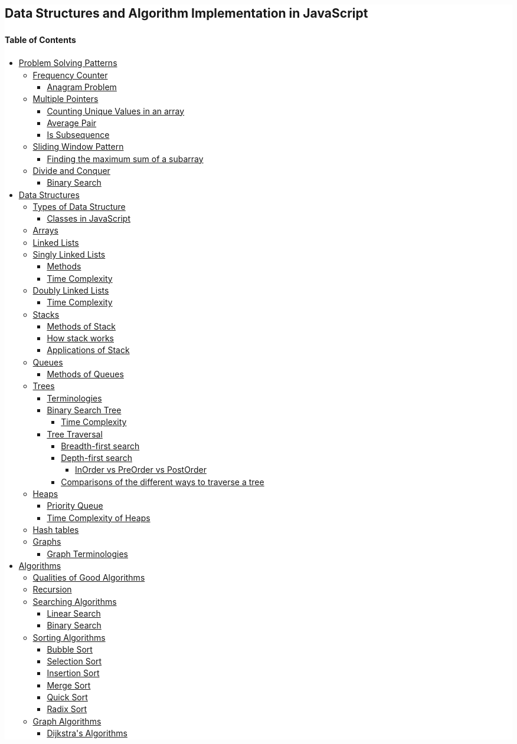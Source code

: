 ## Data Structures and Algorithm Implementation in JavaScript

#### Table of Contents

- [Problem Solving Patterns](#problem-solving-patterns)
  - [Frequency Counter](#frequency-counter)
    - [Anagram Problem](#anagram-problem)
  - [Multiple Pointers](#multiple-pointers)
    - [Counting Unique Values in an array](#counting-unique-values-in-an-array)
    - [Average Pair](#average-pair)
    - [Is Subsequence](#is-subsequence)
  - [Sliding Window Pattern](#sliding-window-pattern)
    - [Finding the maximum sum of a subarray](#finding-the-maximum-sum-of-a-subarray)
  - [Divide and Conquer](#divide-and-conquer)
    - [Binary Search](#binary-search)
- [Data Structures](#data-structures)
  - [Types of Data Structure](#types-of-data-structure)
    - [Classes in JavaScript](#classes-in-javascript)
  - [Arrays](#arrays)
  - [Linked Lists](#linked-lists)
  - [Singly Linked Lists](#singly-linked-lists)
    - [Methods](#methods)
    - [Time Complexity](#time-complexity)
  - [Doubly Linked Lists](#doubly-linked-lists)
    - [Time Complexity](#time-complexity-1)
  - [Stacks](#stacks)
    - [Methods of Stack](#methods-of-stack)
    - [How stack works](#how-stack-works)
    - [Applications of Stack](#applications-of-stack)
  - [Queues](#queues)
    - [Methods of Queues](#methods-of-queues)
  - [Trees](#trees)
    - [Terminologies](#terminologies)
    - [Binary Search Tree](#binary-search-tree)
      - [Time Complexity](#time-complexity-2)
    - [Tree Traversal](#tree-traversal)
      - [Breadth-first search](#breadth-first-search)
      - [Depth-first search](#depth-first-search)
        - [InOrder vs PreOrder vs PostOrder](#inorder-vs-preorder-vs-postorder)
      - [Comparisons of the different ways to traverse a tree](#comparisons-of-the-different-ways-to-traverse-a-tree)
  - [Heaps](#heaps)
    - [Priority Queue](#priority-queue)
    - [Time Complexity of Heaps](#time-complexity-of-heaps)
  - [Hash tables](#hash-tables)
  - [Graphs](#graphs)
    - [Graph Terminologies](#graph-terminologies)
- [Algorithms](#algorithms)
  - [Qualities of Good Algorithms](#qualities-of-good-algorithms)
  - [Recursion](#recursion)
  - [Searching Algorithms](#searching-algorithms)
    - [Linear Search](#linear-search)
    - [Binary Search](#binary-search-1)
  - [Sorting Algorithms](#sorting-algorithms)
    - [Bubble Sort](#bubble-sort)
    - [Selection Sort](#selection-sort)
    - [Insertion Sort](#insertion-sort)
    - [Merge Sort](#merge-sort)
    - [Quick Sort](#quick-sort)
    - [Radix Sort](#radix-sort)
  - [Graph Algorithms](#graph-algorithms)
    - [Dijkstra's Algorithms](#dijkstras-algorithms)